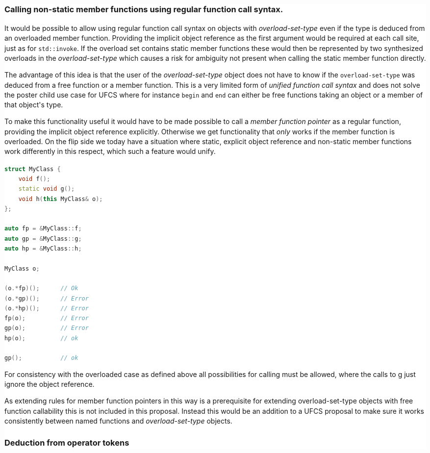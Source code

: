### Calling non-static member functions using regular function call syntax.

It would be possible to allow using regular function call syntax on objects with *overload-set-type* even if the type is deduced from an overloaded member function. Providing the implicit object reference as the first argument would be required at each call site, just as for `std::invoke`. If the overload set contains static member functions these would then be represented by two synthesized overloads in the *overload-set-type* which causes a risk for ambiguity not present when calling the static member function directly.

The advantage of this idea is that the user of the *overload-set-type* object does not have to know if the `overload-set-type`  was deduced from a free function or a member function. This is a very limited form of *unified function call syntax* and does not solve the poster child use case for UFCS where for instance `begin` and `end` can either be free functions taking an object or a member of that object's type.

To make this functionality useful it would have to be made possible to call a *member function pointer* as a regular function, providing the implicit object reference explicitly. Otherwise we get functionality that _only_ works if the member function is overloaded. On the flip side we today have a situation where static, explicit object reference and non-static member functions work differently in this respect, which such a feature would unify.

```C++
struct MyClass {
    void f();
    static void g();
    void h(this MyClass& o);
};

auto fp = &MyClass::f;
auto gp = &MyClass::g;
auto hp = &MyClass::h;

MyClass o;

(o.*fp)();		// Ok
(o.*gp)();		// Error
(o.*hp)();      // Error
fp(o);			// Error
gp(o);			// Error
hp(o);          // ok

gp();			// ok
```

For consistency with the overloaded case as defined above all possibilities for calling must be allowed, where the calls to g just ignore the object reference.

As extending rules for member function pointers in this way is a prerequisite for extending overload-set-type objects with free function callability this is not included in this proposal. Instead this would be an addition to a UFCS proposal to make sure it works consistently between named functions and *overload-set-type* objects.

### Deduction from operator tokens
